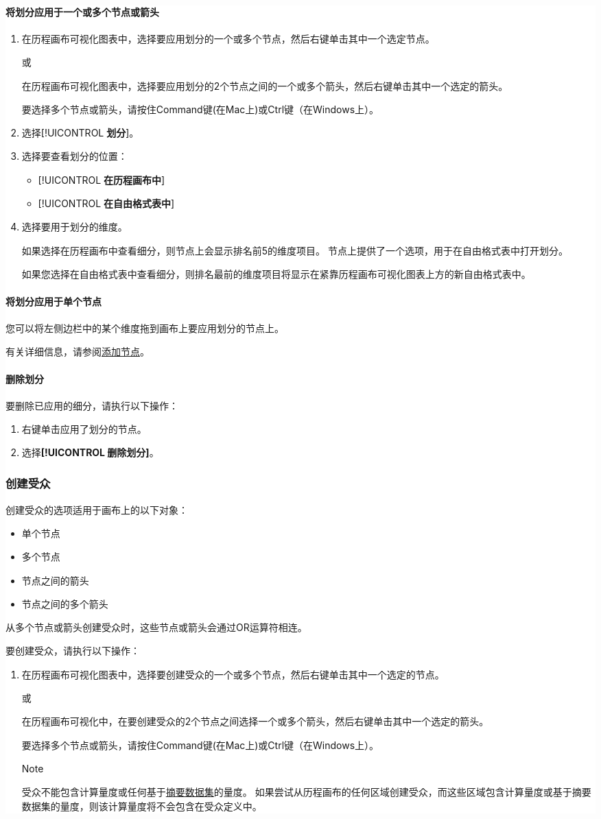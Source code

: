#### 将划分应用于一个或多个节点或箭头

1. 在历程画布可视化图表中，选择要应用划分的一个或多个节点，然后右键单击其中一个选定节点。

   或

   在历程画布可视化图表中，选择要应用划分的2个节点之间的一个或多个箭头，然后右键单击其中一个选定的箭头。

   要选择多个节点或箭头，请按住Command键(在Mac上)或Ctrl键（在Windows上）。

1. 选择&#x200B;[!UICONTROL **划分**]。

1. 选择要查看划分的位置：

   * [!UICONTROL **在历程画布中**]

   * [!UICONTROL **在自由格式表中**]

1. 选择要用于划分的维度。

   如果选择在历程画布中查看细分，则节点上会显示排名前5的维度项目。 节点上提供了一个选项，用于在自由格式表中打开划分。

   如果您选择在自由格式表中查看细分，则排名最前的维度项目将显示在紧靠历程画布可视化图表上方的新自由格式表中。

#### 将划分应用于单个节点

您可以将左侧边栏中的某个维度拖到画布上要应用划分的节点上。

有关详细信息，请参阅[添加节点](#add-nodes)。

#### 删除划分

要删除已应用的细分，请执行以下操作：

1. 右键单击应用了划分的节点。

1. 选择&#x200B;**[!UICONTROL 删除划分]**。

### 创建受众

创建受众的选项适用于画布上的以下对象：

* 单个节点

* 多个节点

* 节点之间的箭头

* 节点之间的多个箭头

从多个节点或箭头创建受众时，这些节点或箭头会通过OR运算符相连。

要创建受众，请执行以下操作：

1. 在历程画布可视化图表中，选择要创建受众的一个或多个节点，然后右键单击其中一个选定的节点。

   或

   在历程画布可视化中，在要创建受众的2个节点之间选择一个或多个箭头，然后右键单击其中一个选定的箭头。

   要选择多个节点或箭头，请按住Command键(在Mac上)或Ctrl键（在Windows上）。

   >[!NOTE]
   >
   >受众不能包含计算量度或任何基于[摘要数据集](/help/data-views/summary-data.md)的量度。 如果尝试从历程画布的任何区域创建受众，而这些区域包含计算量度或基于摘要数据集的量度，则该计算量度将不会包含在受众定义中。
